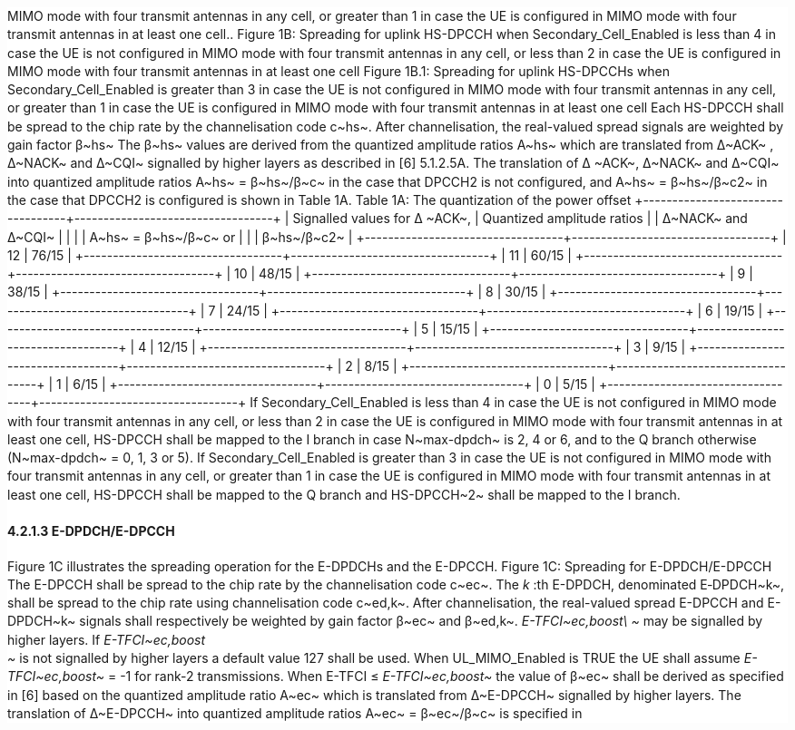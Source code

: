 MIMO mode with four transmit antennas in any cell, or greater than 1 in case
the UE is configured in MIMO mode with four transmit antennas in at least one
cell..
Figure 1B: Spreading for uplink HS-DPCCH when Secondary_Cell_Enabled is less
than 4 in case the UE is not configured in MIMO mode with four transmit
antennas in any cell, or less than 2 in case the UE is configured in MIMO mode
with four transmit antennas in at least one cell
Figure 1B.1: Spreading for uplink HS-DPCCHs when Secondary_Cell_Enabled is
greater than 3 in case the UE is not configured in MIMO mode with four
transmit antennas in any cell, or greater than 1 in case the UE is configured
in MIMO mode with four transmit antennas in at least one cell
Each HS-DPCCH shall be spread to the chip rate by the channelisation code
c~hs~.
After channelisation, the real-valued spread signals are weighted by gain
factor β~hs~
The β~hs~ values are derived from the quantized amplitude ratios A~hs~ which
are translated from ∆~ACK~ , ∆~ΝACK~ and ∆~CQI~ signalled by higher layers as
described in [6] 5.1.2.5A.
The translation of ∆ ~ACK~, ∆~ΝACK~ and ∆~CQI~ into quantized amplitude ratios
A~hs~ = β~hs~/β~c~ in the case that DPCCH2 is not configured, and A~hs~ =
β~hs~/β~c2~ in the case that DPCCH2 is configured is shown in Table 1A.
Table 1A: The quantization of the power offset
+----------------------------------+----------------------------------+ | Signalled values for ∆ ~ACK~, | Quantized amplitude ratios | | ∆~ΝACK~ and ∆~CQI~ | | | | A~hs~ = β~hs~/β~c~ or | | | β~hs~/β~c2~ | +----------------------------------+----------------------------------+ | 12 | 76/15 | +----------------------------------+----------------------------------+ | 11 | 60/15 | +----------------------------------+----------------------------------+ | 10 | 48/15 | +----------------------------------+----------------------------------+ | 9 | 38/15 | +----------------------------------+----------------------------------+ | 8 | 30/15 | +----------------------------------+----------------------------------+ | 7 | 24/15 | +----------------------------------+----------------------------------+ | 6 | 19/15 | +----------------------------------+----------------------------------+ | 5 | 15/15 | +----------------------------------+----------------------------------+ | 4 | 12/15 | +----------------------------------+----------------------------------+ | 3 | 9/15 | +----------------------------------+----------------------------------+ | 2 | 8/15 | +----------------------------------+----------------------------------+ | 1 | 6/15 | +----------------------------------+----------------------------------+ | 0 | 5/15 | +----------------------------------+----------------------------------+
If Secondary_Cell_Enabled is less than 4 in case the UE is not configured in
MIMO mode with four transmit antennas in any cell, or less than 2 in case the
UE is configured in MIMO mode with four transmit antennas in at least one
cell, HS-DPCCH shall be mapped to the I branch in case N~max-dpdch~ is 2, 4 or
6, and to the Q branch otherwise (N~max-dpdch~ = 0, 1, 3 or 5). If
Secondary_Cell_Enabled is greater than 3 in case the UE is not configured in
MIMO mode with four transmit antennas in any cell, or greater than 1 in case
the UE is configured in MIMO mode with four transmit antennas in at least one
cell, HS-DPCCH shall be mapped to the Q branch and HS-DPCCH~2~ shall be mapped
to the I branch.
#### 4.2.1.3 E-DPDCH/E-DPCCH
Figure 1C illustrates the spreading operation for the E-DPDCHs and the
E-DPCCH.
Figure 1C: Spreading for E-DPDCH/E-DPCCH
The E-DPCCH shall be spread to the chip rate by the channelisation code c~ec~.
The _k_ :th E-DPDCH, denominated E‑DPDCH~k~, shall be spread to the chip rate
using channelisation code c~ed,k~.
After channelisation, the real-valued spread E-DPCCH and E-DPDCH~k~ signals
shall respectively be weighted by gain factor β~ec~ and β~ed,k~.
_E-TFCI~ec,boost\ ~_ may be signalled by higher layers. If _E-TFCI~ec,boost\
~_ is not signalled by higher layers a default value 127 shall be used. When
UL_MIMO_Enabled is TRUE the UE shall assume _E-TFCI~ec,boost~_ = -1 for rank-2
transmissions.
When E-TFCI ≤ _E-TFCI~ec,boost~_ the value of β~ec~ shall be derived as
specified in [6] based on the quantized amplitude ratio A~ec~ which is
translated from ∆~E-DPCCH~ signalled by higher layers. The translation of
∆~E-DPCCH~ into quantized amplitude ratios A~ec~ = β~ec~/β~c~ is specified in